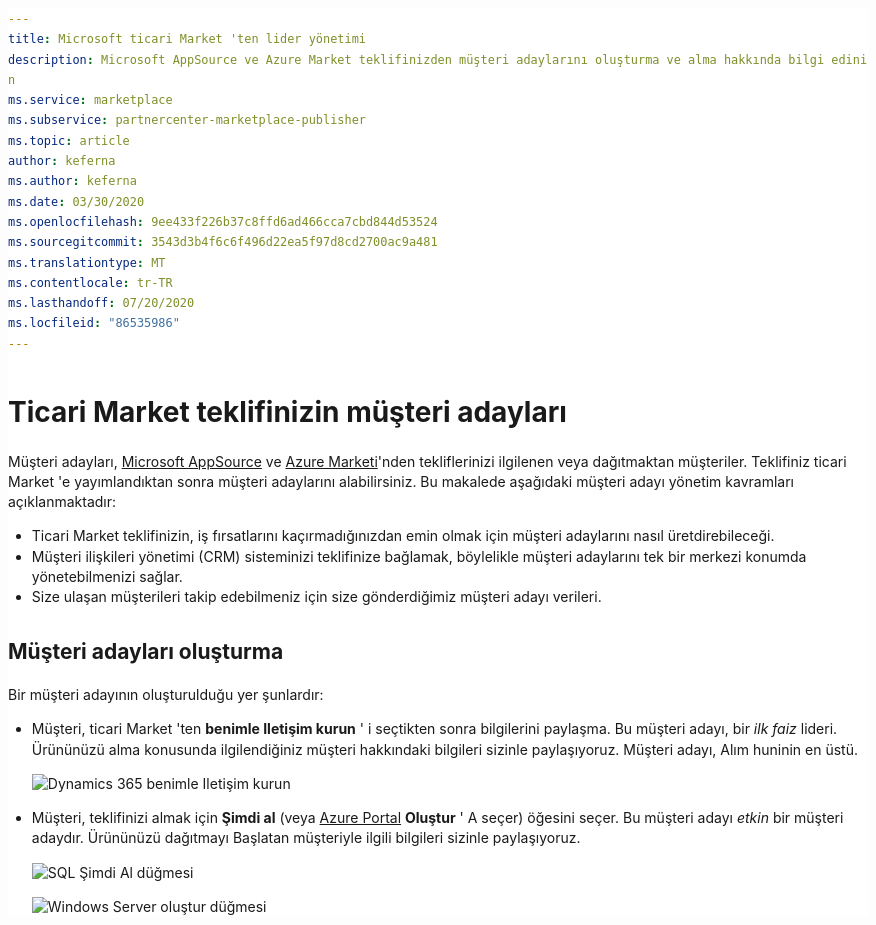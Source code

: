 ```yaml
---
title: Microsoft ticari Market 'ten lider yönetimi
description: Microsoft AppSource ve Azure Market teklifinizden müşteri adaylarını oluşturma ve alma hakkında bilgi edinin
ms.service: marketplace
ms.subservice: partnercenter-marketplace-publisher
ms.topic: article
author: keferna
ms.author: keferna
ms.date: 03/30/2020
ms.openlocfilehash: 9ee433f226b37c8ffd6ad466cca7cbd844d53524
ms.sourcegitcommit: 3543d3b4f6c6f496d22ea5f97d8cd2700ac9a481
ms.translationtype: MT
ms.contentlocale: tr-TR
ms.lasthandoff: 07/20/2020
ms.locfileid: "86535986"
---
```

# <a name="customer-leads-from-your-commercial-marketplace-offer"></a>Ticari Market teklifinizin müşteri adayları

Müşteri adayları, [Microsoft AppSource](https://appsource.microsoft.com) ve [Azure Marketi](https://azuremarketplace.microsoft.com)'nden tekliflerinizi ilgilenen veya dağıtmaktan müşteriler. Teklifiniz ticari Market 'e yayımlandıktan sonra müşteri adaylarını alabilirsiniz. Bu makalede aşağıdaki müşteri adayı yönetim kavramları açıklanmaktadır:

* Ticari Market teklifinizin, iş fırsatlarını kaçırmadığınızdan emin olmak için müşteri adaylarını nasıl üretdirebileceği. 
* Müşteri ilişkileri yönetimi (CRM) sisteminizi teklifinize bağlamak, böylelikle müşteri adaylarını tek bir merkezi konumda yönetebilmenizi sağlar.
* Size ulaşan müşterileri takip edebilmeniz için size gönderdiğimiz müşteri adayı verileri.

## <a name="generate-customer-leads"></a>Müşteri adayları oluşturma

Bir müşteri adayının oluşturulduğu yer şunlardır:

- Müşteri, ticari Market 'ten **benimle Iletişim kurun** ' i seçtikten sonra bilgilerini paylaşma. Bu müşteri adayı, bir *ilk faiz* lideri. Ürününüzü alma konusunda ilgilendiğiniz müşteri hakkındaki bilgileri sizinle paylaşıyoruz. Müşteri adayı, Alım huninin en üstü.

    ![Dynamics 365 benimle Iletişim kurun](./media/commercial-marketplace-get-customer-leads/dynamics-365-contact-me.png)

- Müşteri, teklifinizi almak için **Şimdi al** (veya [Azure Portal](https://portal.azure.com/) **Oluştur** ' A seçer) öğesini seçer. Bu müşteri adayı *etkin* bir müşteri adaydır. Ürününüzü dağıtmayı Başlatan müşteriyle ilgili bilgileri sizinle paylaşıyoruz.

    ![SQL Şimdi Al düğmesi](./media/commercial-marketplace-get-customer-leads/sql-get-it-now.png)

    ![Windows Server oluştur düğmesi](./media/commercial-marketplace-get-customer-leads/windows-server-create.png)
